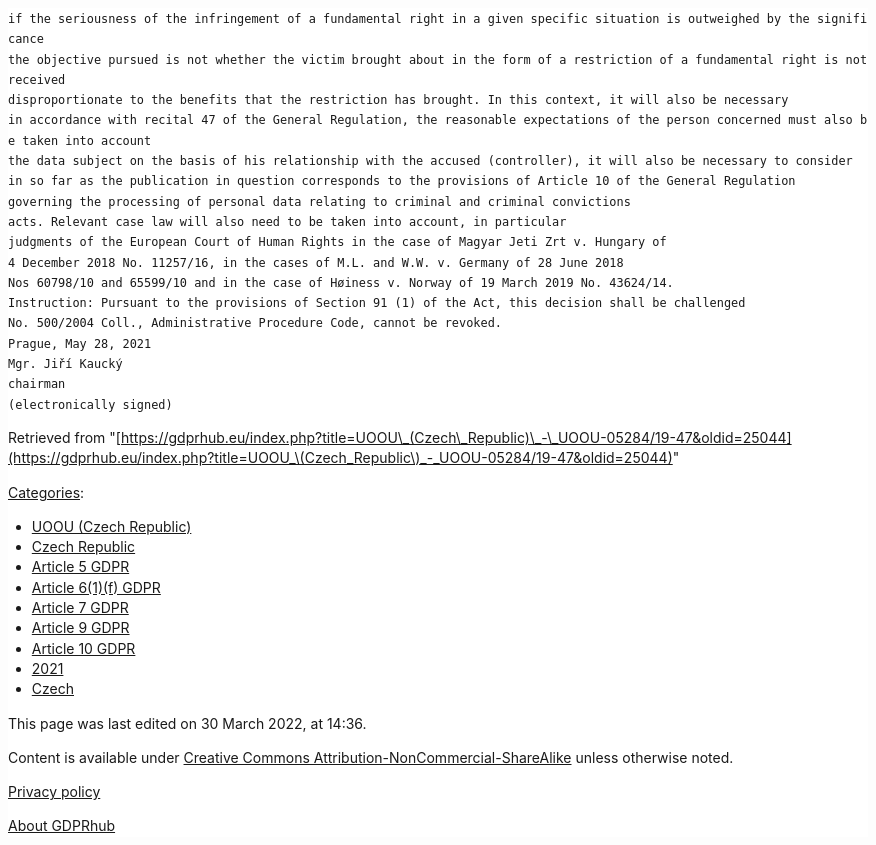 ```
if the seriousness of the infringement of a fundamental right in a given specific situation is outweighed by the significance
the objective pursued is not whether the victim brought about in the form of a restriction of a fundamental right is not received
disproportionate to the benefits that the restriction has brought. In this context, it will also be necessary
in accordance with recital 47 of the General Regulation, the reasonable expectations of the person concerned must also be taken into account
the data subject on the basis of his relationship with the accused (controller), it will also be necessary to consider
in so far as the publication in question corresponds to the provisions of Article 10 of the General Regulation
governing the processing of personal data relating to criminal and criminal convictions
acts. Relevant case law will also need to be taken into account, in particular
judgments of the European Court of Human Rights in the case of Magyar Jeti Zrt v. Hungary of
4 December 2018 No. 11257/16, in the cases of M.L. and W.W. v. Germany of 28 June 2018
Nos 60798/10 and 65599/10 and in the case of Høiness v. Norway of 19 March 2019 No. 43624/14.
Instruction: Pursuant to the provisions of Section 91 (1) of the Act, this decision shall be challenged
No. 500/2004 Coll., Administrative Procedure Code, cannot be revoked.
Prague, May 28, 2021
Mgr. Jiří Kaucký
chairman
(electronically signed)

```

Retrieved from "[https://gdprhub.eu/index.php?title=UOOU\_(Czech\_Republic)\_-\_UOOU-05284/19-47&oldid=25044](https://gdprhub.eu/index.php?title=UOOU_\(Czech_Republic\)_-_UOOU-05284/19-47&oldid=25044)"

[Categories](/index.php?title=Special:Categories "Special:Categories"):

*   [UOOU (Czech Republic)](/index.php?title=Category:UOOU_\(Czech_Republic\) "Category:UOOU (Czech Republic)")
*   [Czech Republic](/index.php?title=Category:Czech_Republic "Category:Czech Republic")
*   [Article 5 GDPR](/index.php?title=Category:Article_5_GDPR "Category:Article 5 GDPR")
*   [Article 6(1)(f) GDPR](/index.php?title=Category:Article_6\(1\)\(f\)_GDPR "Category:Article 6(1)(f) GDPR")
*   [Article 7 GDPR](/index.php?title=Category:Article_7_GDPR "Category:Article 7 GDPR")
*   [Article 9 GDPR](/index.php?title=Category:Article_9_GDPR "Category:Article 9 GDPR")
*   [Article 10 GDPR](/index.php?title=Category:Article_10_GDPR "Category:Article 10 GDPR")
*   [2021](/index.php?title=Category:2021 "Category:2021")
*   [Czech](/index.php?title=Category:Czech "Category:Czech")

This page was last edited on 30 March 2022, at 14:36.

Content is available under [Creative Commons Attribution-NonCommercial-ShareAlike](https://creativecommons.org/licenses/by-nc-sa/4.0/) unless otherwise noted.

[Privacy policy](/index.php?title=GDPRhub:Privacy_policy)

[About GDPRhub](/index.php?title=GDPRhub:About)

